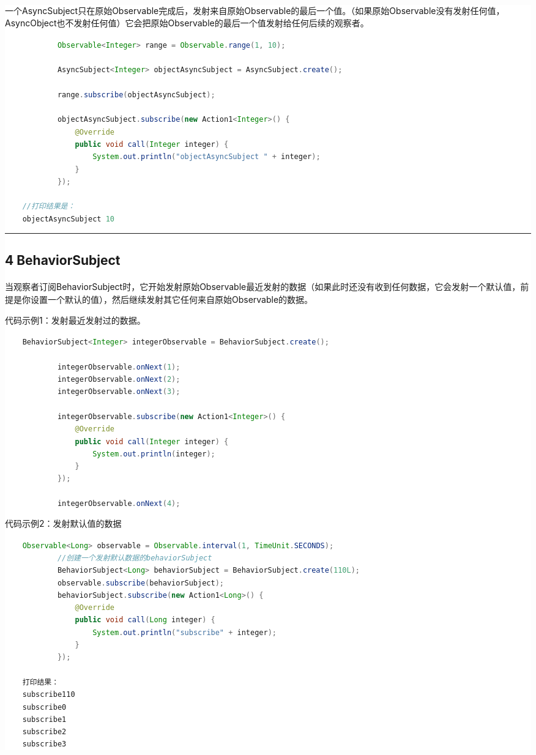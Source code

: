 一个AsyncSubject只在原始Observable完成后，发射来自原始Observable的最后一个值。（如果原始Observable没有发射任何值，AsyncObject也不发射任何值）它会把原始Observable的最后一个值发射给任何后续的观察者。

```java
            Observable<Integer> range = Observable.range(1, 10);
    
            AsyncSubject<Integer> objectAsyncSubject = AsyncSubject.create();
   
            range.subscribe(objectAsyncSubject);
    
            objectAsyncSubject.subscribe(new Action1<Integer>() {
                @Override
                public void call(Integer integer) {
                    System.out.println("objectAsyncSubject " + integer);
                }
            });

    //打印结果是：
    objectAsyncSubject 10
```

---
## 4 BehaviorSubject

当观察者订阅BehaviorSubject时，它开始发射原始Observable最近发射的数据（如果此时还没有收到任何数据，它会发射一个默认值，前提是你设置一个默认的值），然后继续发射其它任何来自原始Observable的数据。


代码示例1：发射最近发射过的数据。

```java
    BehaviorSubject<Integer> integerObservable = BehaviorSubject.create();
    
            integerObservable.onNext(1);
            integerObservable.onNext(2);
            integerObservable.onNext(3);
    
            integerObservable.subscribe(new Action1<Integer>() {
                @Override
                public void call(Integer integer) {
                    System.out.println(integer);
                }
            });
    
            integerObservable.onNext(4);
```

代码示例2：发射默认值的数据

```java
    Observable<Long> observable = Observable.interval(1, TimeUnit.SECONDS);
            //创建一个发射默认数据的behaviorSubject
            BehaviorSubject<Long> behaviorSubject = BehaviorSubject.create(110L);
            observable.subscribe(behaviorSubject);
            behaviorSubject.subscribe(new Action1<Long>() {
                @Override
                public void call(Long integer) {
                    System.out.println("subscribe" + integer);
                }
            });

    打印结果：
    subscribe110
    subscribe0
    subscribe1
    subscribe2
    subscribe3
```